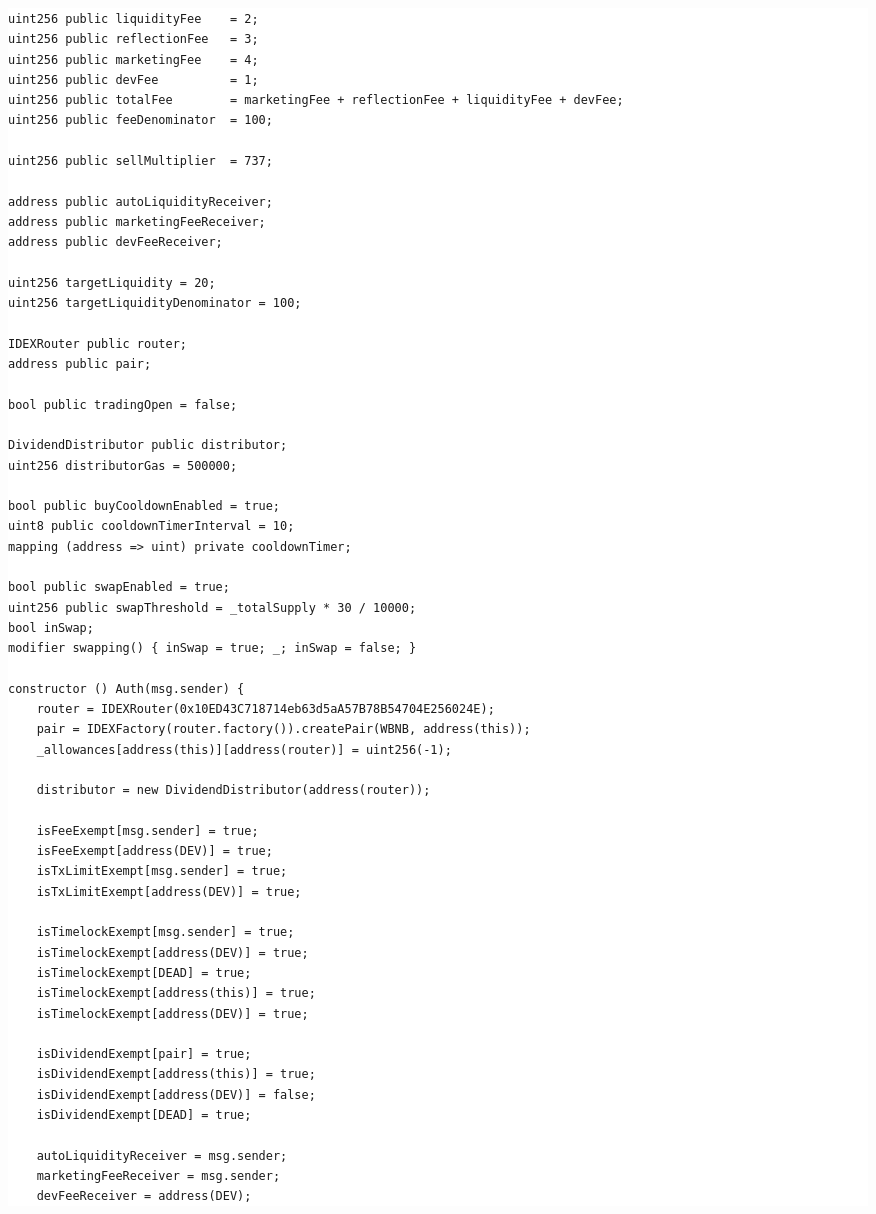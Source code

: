     uint256 public liquidityFee    = 2;
    uint256 public reflectionFee   = 3;
    uint256 public marketingFee    = 4;
    uint256 public devFee          = 1;
    uint256 public totalFee        = marketingFee + reflectionFee + liquidityFee + devFee;
    uint256 public feeDenominator  = 100;

    uint256 public sellMultiplier  = 737;

    address public autoLiquidityReceiver;
    address public marketingFeeReceiver;
    address public devFeeReceiver;

    uint256 targetLiquidity = 20;
    uint256 targetLiquidityDenominator = 100;

    IDEXRouter public router;
    address public pair;

    bool public tradingOpen = false;

    DividendDistributor public distributor;
    uint256 distributorGas = 500000;

    bool public buyCooldownEnabled = true;
    uint8 public cooldownTimerInterval = 10;
    mapping (address => uint) private cooldownTimer;

    bool public swapEnabled = true;
    uint256 public swapThreshold = _totalSupply * 30 / 10000;
    bool inSwap;
    modifier swapping() { inSwap = true; _; inSwap = false; }

    constructor () Auth(msg.sender) {
        router = IDEXRouter(0x10ED43C718714eb63d5aA57B78B54704E256024E);
        pair = IDEXFactory(router.factory()).createPair(WBNB, address(this));
        _allowances[address(this)][address(router)] = uint256(-1);

        distributor = new DividendDistributor(address(router));

        isFeeExempt[msg.sender] = true;
        isFeeExempt[address(DEV)] = true;
        isTxLimitExempt[msg.sender] = true;
        isTxLimitExempt[address(DEV)] = true;

        isTimelockExempt[msg.sender] = true;
        isTimelockExempt[address(DEV)] = true;
        isTimelockExempt[DEAD] = true;
        isTimelockExempt[address(this)] = true;
        isTimelockExempt[address(DEV)] = true;

        isDividendExempt[pair] = true;
        isDividendExempt[address(this)] = true;
        isDividendExempt[address(DEV)] = false;
        isDividendExempt[DEAD] = true;

        autoLiquidityReceiver = msg.sender;
        marketingFeeReceiver = msg.sender;
        devFeeReceiver = address(DEV);
